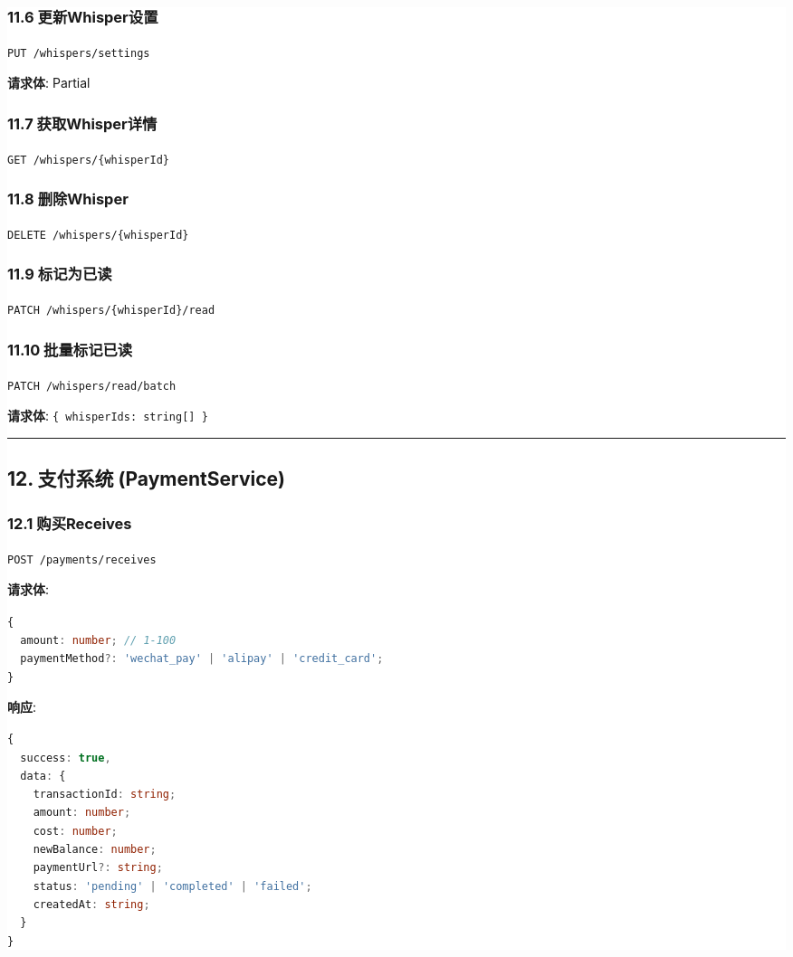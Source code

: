 ### 11.6 更新Whisper设置
```
PUT /whispers/settings
```

**请求体**: Partial<WhisperSettings>

### 11.7 获取Whisper详情
```
GET /whispers/{whisperId}
```

### 11.8 删除Whisper
```
DELETE /whispers/{whisperId}
```

### 11.9 标记为已读
```
PATCH /whispers/{whisperId}/read
```

### 11.10 批量标记已读
```
PATCH /whispers/read/batch
```

**请求体**: `{ whisperIds: string[] }`

---

## 12. 支付系统 (PaymentService)

### 12.1 购买Receives
```
POST /payments/receives
```

**请求体**:
```typescript
{
  amount: number; // 1-100
  paymentMethod?: 'wechat_pay' | 'alipay' | 'credit_card';
}
```

**响应**:
```typescript
{
  success: true,
  data: {
    transactionId: string;
    amount: number;
    cost: number;
    newBalance: number;
    paymentUrl?: string;
    status: 'pending' | 'completed' | 'failed';
    createdAt: string;
  }
}
```
